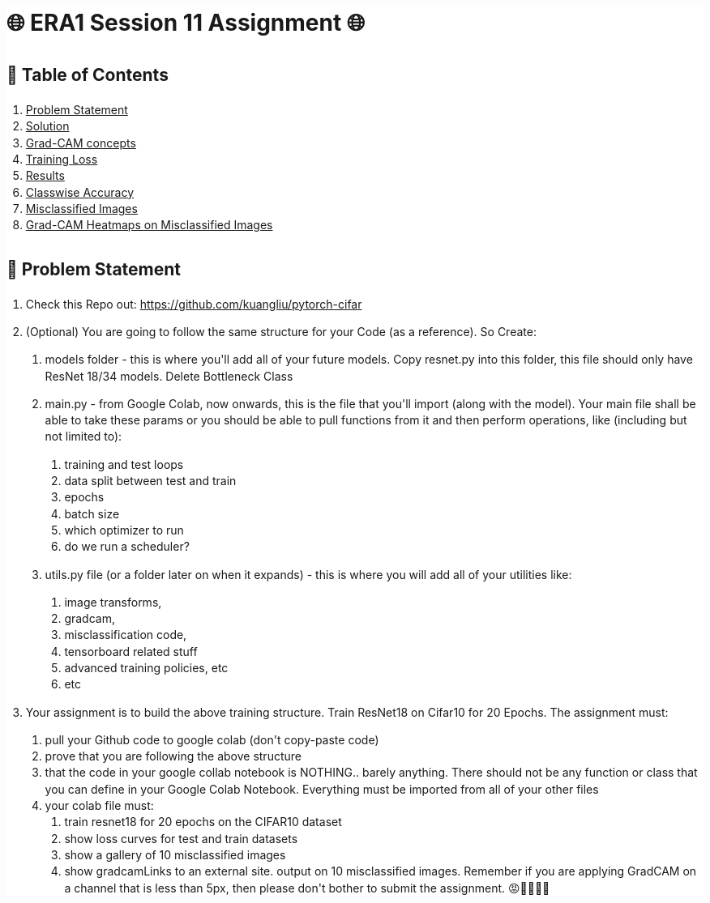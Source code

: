 # 🌐 ERA1 Session 11 Assignment 🌐

## 📌 Table of Contents

1. [Problem Statement](#problem-statement)
2. [Solution](#Solution)
3. [Grad-CAM concepts](#Grad-CAM-concepts)
4. [Training Loss](#Training-Loss)
5. [Results](#results)
6. [Classwise Accuracy](#classwise-accuracy)
7. [Misclassified Images](#Misclassified-Images)
8. [Grad-CAM Heatmaps on Misclassified Images](#Grad-CAM-Heatmaps-on-Misclassified-Images)

## 🎯 Problem Statement

1. Check this Repo out: https://github.com/kuangliu/pytorch-cifar  
2. (Optional) You are going to follow the same structure for your Code (as a reference). So Create:
    1. models folder - this is where you'll add all of your future models. Copy resnet.py into this folder, this file should only have ResNet 18/34 models. Delete Bottleneck Class
    2. main.py - from Google Colab, now onwards, this is the file that you'll import (along with the model). Your main file shall be able to take these params or you should be able to pull functions from it and then perform operations, like (including but not limited to):
         1. training and test loops
         2. data split between test and train
         3. epochs
         4. batch size
         5. which optimizer to run
         6. do we run a scheduler?

    3. utils.py file (or a folder later on when it expands) - this is where you will add all of your utilities like:  
        1. image transforms,
        2. gradcam,
        3. misclassification code,
        4. tensorboard related stuff
        5. advanced training policies, etc
        6. etc

3. Your assignment is to build the above training structure. Train ResNet18 on Cifar10 for 20 Epochs. The assignment must:
    1. pull your Github code to google colab (don't copy-paste code)
    2. prove that you are following the above structure
    3. that the code in your google collab notebook is NOTHING.. barely anything. There should not be any function or class that you can define in your Google Colab Notebook. Everything must be imported from all of your other files
    4. your colab file must:
         1. train resnet18 for 20 epochs on the CIFAR10 dataset
         2. show loss curves for test and train datasets
         3. show a gallery of 10 misclassified images
         4. show gradcamLinks to an external site. output on 10 misclassified images. Remember if you are applying GradCAM on a channel that is less than 5px, then please don't bother to submit the assignment. 😡🤬🤬🤬🤬  
